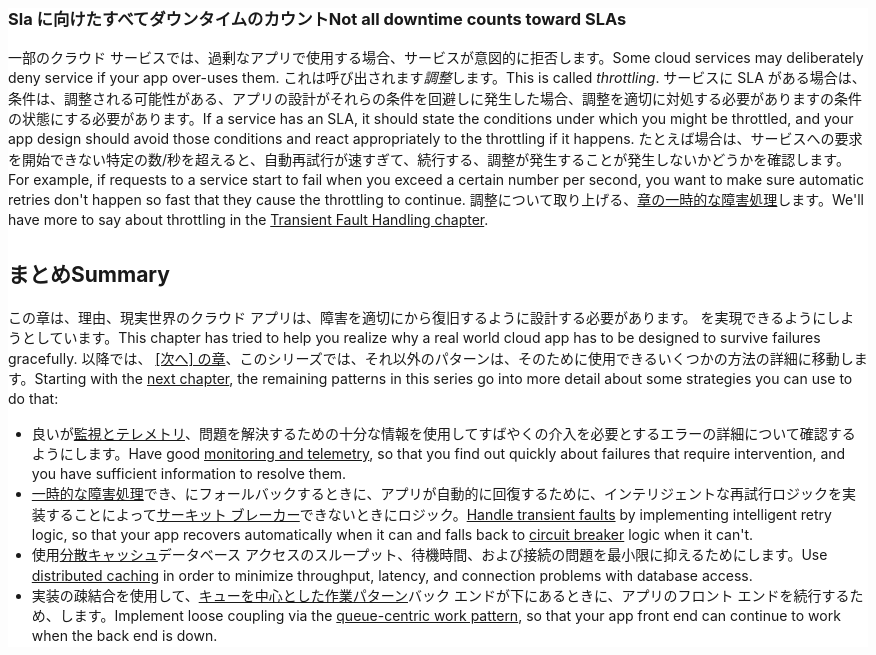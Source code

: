 ### <a name="not-all-downtime-counts-toward-slas"></a><span data-ttu-id="18896-198">Sla に向けたすべてダウンタイムのカウント</span><span class="sxs-lookup"><span data-stu-id="18896-198">Not all downtime counts toward SLAs</span></span>

<span data-ttu-id="18896-199">一部のクラウド サービスでは、過剰なアプリで使用する場合、サービスが意図的に拒否します。</span><span class="sxs-lookup"><span data-stu-id="18896-199">Some cloud services may deliberately deny service if your app over-uses them.</span></span> <span data-ttu-id="18896-200">これは呼び出されます*調整*します。</span><span class="sxs-lookup"><span data-stu-id="18896-200">This is called *throttling*.</span></span> <span data-ttu-id="18896-201">サービスに SLA がある場合は、条件は、調整される可能性がある、アプリの設計がそれらの条件を回避しに発生した場合、調整を適切に対処する必要がありますの条件の状態にする必要があります。</span><span class="sxs-lookup"><span data-stu-id="18896-201">If a service has an SLA, it should state the conditions under which you might be throttled, and your app design should avoid those conditions and react appropriately to the throttling if it happens.</span></span> <span data-ttu-id="18896-202">たとえば場合は、サービスへの要求を開始できない特定の数/秒を超えると、自動再試行が速すぎて、続行する、調整が発生することが発生しないかどうかを確認します。</span><span class="sxs-lookup"><span data-stu-id="18896-202">For example, if requests to a service start to fail when you exceed a certain number per second, you want to make sure automatic retries don't happen so fast that they cause the throttling to continue.</span></span> <span data-ttu-id="18896-203">調整について取り上げる、[章の一時的な障害処理](transient-fault-handling.md)します。</span><span class="sxs-lookup"><span data-stu-id="18896-203">We'll have more to say about throttling in the [Transient Fault Handling chapter](transient-fault-handling.md).</span></span>

## <a name="summary"></a><span data-ttu-id="18896-204">まとめ</span><span class="sxs-lookup"><span data-stu-id="18896-204">Summary</span></span>

<span data-ttu-id="18896-205">この章は、理由、現実世界のクラウド アプリは、障害を適切にから復旧するように設計する必要があります。 を実現できるようにしようとしています。</span><span class="sxs-lookup"><span data-stu-id="18896-205">This chapter has tried to help you realize why a real world cloud app has to be designed to survive failures gracefully.</span></span> <span data-ttu-id="18896-206">以降では、 [[次へ] の章](monitoring-and-telemetry.md)、このシリーズでは、それ以外のパターンは、そのために使用できるいくつかの方法の詳細に移動します。</span><span class="sxs-lookup"><span data-stu-id="18896-206">Starting with the [next chapter](monitoring-and-telemetry.md), the remaining patterns in this series go into more detail about some strategies you can use to do that:</span></span>

- <span data-ttu-id="18896-207">良いが[監視とテレメトリ](monitoring-and-telemetry.md)、問題を解決するための十分な情報を使用してすばやくの介入を必要とするエラーの詳細について確認するようにします。</span><span class="sxs-lookup"><span data-stu-id="18896-207">Have good [monitoring and telemetry](monitoring-and-telemetry.md), so that you find out quickly about failures that require intervention, and you have sufficient information to resolve them.</span></span>
- <span data-ttu-id="18896-208">[一時的な障害処理](transient-fault-handling.md)でき、にフォールバックするときに、アプリが自動的に回復するために、インテリジェントな再試行ロジックを実装することによって[サーキット ブレーカー](transient-fault-handling.md#circuitbreakers)できないときにロジック。</span><span class="sxs-lookup"><span data-stu-id="18896-208">[Handle transient faults](transient-fault-handling.md) by implementing intelligent retry logic, so that your app recovers automatically when it can and falls back to [circuit breaker](transient-fault-handling.md#circuitbreakers) logic when it can't.</span></span>
- <span data-ttu-id="18896-209">使用[分散キャッシュ](distributed-caching.md)データベース アクセスのスループット、待機時間、および接続の問題を最小限に抑えるためにします。</span><span class="sxs-lookup"><span data-stu-id="18896-209">Use [distributed caching](distributed-caching.md) in order to minimize throughput, latency, and connection problems with database access.</span></span>
- <span data-ttu-id="18896-210">実装の疎結合を使用して、[キューを中心とした作業パターン](queue-centric-work-pattern.md)バック エンドが下にあるときに、アプリのフロント エンドを続行するため、します。</span><span class="sxs-lookup"><span data-stu-id="18896-210">Implement loose coupling via the [queue-centric work pattern](queue-centric-work-pattern.md), so that your app front end can continue to work when the back end is down.</span></span>
